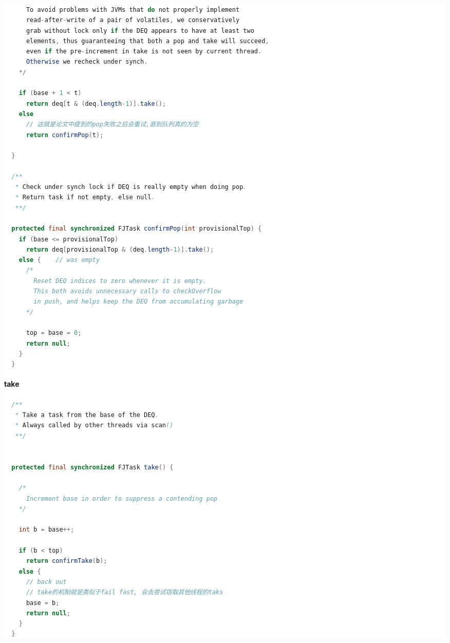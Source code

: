 ```java
      To avoid problems with JVMs that do not properly implement
      read-after-write of a pair of volatiles, we conservatively
      grab without lock only if the DEQ appears to have at least two
      elements, thus guaranteeing that both a pop and take will succeed,
      even if the pre-increment in take is not seen by current thread.
      Otherwise we recheck under synch.
    */

    if (base + 1 < t) 
      return deq[t & (deq.length-1)].take();
    else
      // 这就是论文中提到的pop失败之后会重试,直到队列真的为空
      return confirmPop(t);

  }

  /**
   * Check under synch lock if DEQ is really empty when doing pop. 
   * Return task if not empty, else null.
   **/

  protected final synchronized FJTask confirmPop(int provisionalTop) {
    if (base <= provisionalTop) 
      return deq[provisionalTop & (deq.length-1)].take();
    else {    // was empty
      /*
        Reset DEQ indices to zero whenever it is empty.
        This both avoids unnecessary calls to checkOverflow
        in push, and helps keep the DEQ from accumulating garbage
      */

      top = base = 0;
      return null;
    }
  }
```
#### take
```java
  /** 
   * Take a task from the base of the DEQ.
   * Always called by other threads via scan()
   **/

  
  protected final synchronized FJTask take() {

    /*
      Increment base in order to suppress a contending pop
    */
    
    int b = base++;     
    
    if (b < top) 
      return confirmTake(b);
    else {
      // back out
      // take的机制就是类似于fail fast, 会去尝试窃取其他线程的taks
      base = b; 
      return null;
    }
  }


```